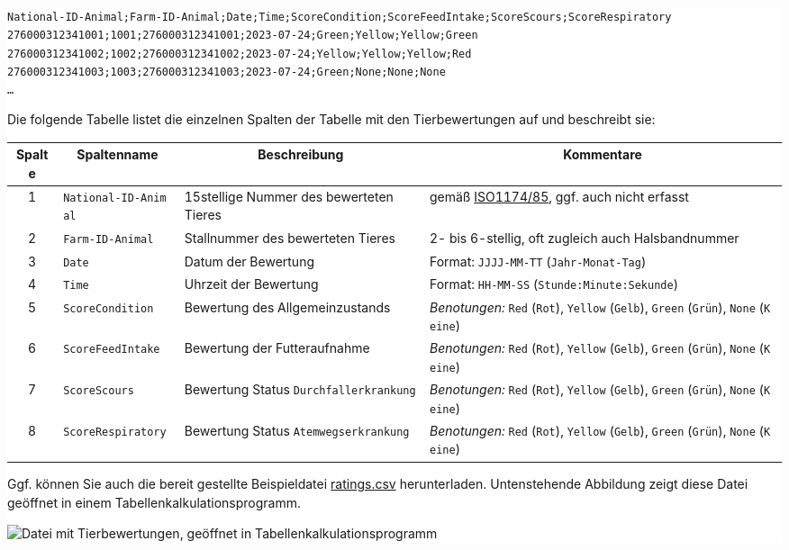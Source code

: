 ```csv
National-ID-Animal;Farm-ID-Animal;Date;Time;ScoreCondition;ScoreFeedIntake;ScoreScours;ScoreRespiratory
276000312341001;1001;276000312341001;2023-07-24;Green;Yellow;Yellow;Green
276000312341002;1002;276000312341002;2023-07-24;Yellow;Yellow;Yellow;Red
276000312341003;1003;276000312341003;2023-07-24;Green;None;None;None
…
```

Die folgende Tabelle listet die einzelnen Spalten der Tabelle mit den Tierbewertungen auf und beschreibt sie:

|Spalte| Spaltenname        | Beschreibung                             | Kommentare                                                                         |
|:-:|-----------------------|------------------------------------------|------------------------------------------------------------------------------------|
| 1 | `National-ID-Animal`  | 15stellige Nummer des bewerteten Tieres  | gemäß [ISO1174/85][], ggf. auch nicht erfasst                                      |
| 2 | `Farm-ID-Animal`      | Stallnummer des bewerteten Tieres        | 2- bis 6-stellig, oft zugleich auch Halsbandnummer                                 |
| 3 | `Date`                | Datum der Bewertung                      | Format: `JJJJ-MM-TT` (`Jahr-Monat-Tag`)                                            |
| 4 | `Time`                | Uhrzeit der Bewertung                    | Format: `HH-MM-SS` (`Stunde:Minute:Sekunde`)                                       |
| 5 | `ScoreCondition`      | Bewertung des Allgemeinzustands          | _Benotungen:_ `Red` (`Rot`), `Yellow` (`Gelb`), `Green` (`Grün`), `None` (`Keine`) |
| 6 | `ScoreFeedIntake`     | Bewertung der Futteraufnahme             | _Benotungen:_ `Red` (`Rot`), `Yellow` (`Gelb`), `Green` (`Grün`), `None` (`Keine`) |
| 7 | `ScoreScours`         | Bewertung Status `Durchfallerkrankung`   | _Benotungen:_ `Red` (`Rot`), `Yellow` (`Gelb`), `Green` (`Grün`), `None` (`Keine`) |
| 8 | `ScoreRespiratory`    | Bewertung Status `Atemwegserkrankung`    | _Benotungen:_ `Red` (`Rot`), `Yellow` (`Gelb`), `Green` (`Grün`), `None` (`Keine`) |

Ggf. können Sie auch die bereit gestellte Beispieldatei [ratings.csv][] herunterladen. Untenstehende Abbildung zeigt diese Datei geöffnet in einem Tabellenkalkulationsprogramm.

![Datei mit Tierbewertungen, geöffnet in Tabellenkalkulationsprogramm](../images/bewertungen.png "Tabelle Tierbewertungen")

[ratings.csv]: /data-export/ratings.csv


[USB-Stick]: ../usb-stick/
[lokalen Datenträger am PC]: ../pc/
[Tierdaten]: #animal-data-animalscsv
[Körpertemperaturdaten]: #body-temperature-data-temperaturescsv
[Gewichtsdaten]: #weight-data-weightscsv
[Tierbewertungen]: #animal-ratings-ratingscsv
[VVO]: https://de.wikipedia.org/wiki/Viehverkehrsverordnung
[ISO1174/85]: https://en.wikipedia.org/wiki/ISO_11784_and_ISO_11785
[animals.csv]: /data-export/animals.csv
[temperatures.csv]: /data-export/temperatures.csv
[weights.csv]: /data-export/weights.csv